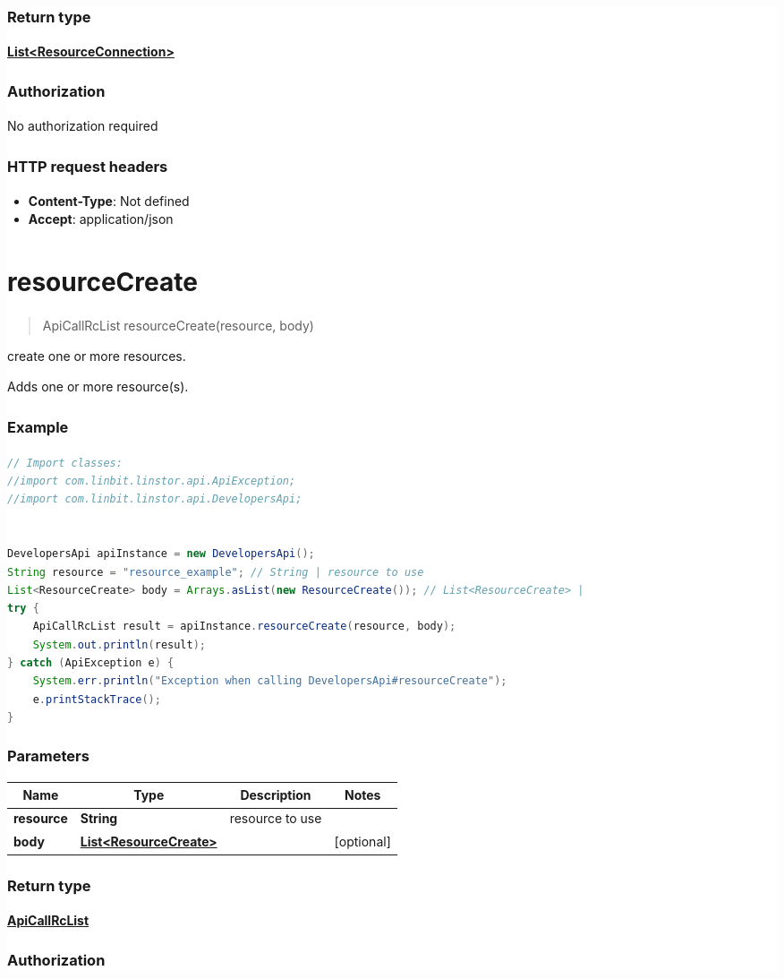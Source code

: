 ### Return type

[**List&lt;ResourceConnection&gt;**](ResourceConnection.md)

### Authorization

No authorization required

### HTTP request headers

 - **Content-Type**: Not defined
 - **Accept**: application/json

<a name="resourceCreate"></a>
# **resourceCreate**
> ApiCallRcList resourceCreate(resource, body)

create one or more resources.

Adds one or more resource(s). 

### Example
```java
// Import classes:
//import com.linbit.linstor.api.ApiException;
//import com.linbit.linstor.api.DevelopersApi;


DevelopersApi apiInstance = new DevelopersApi();
String resource = "resource_example"; // String | resource to use
List<ResourceCreate> body = Arrays.asList(new ResourceCreate()); // List<ResourceCreate> | 
try {
    ApiCallRcList result = apiInstance.resourceCreate(resource, body);
    System.out.println(result);
} catch (ApiException e) {
    System.err.println("Exception when calling DevelopersApi#resourceCreate");
    e.printStackTrace();
}
```

### Parameters

Name | Type | Description  | Notes
------------- | ------------- | ------------- | -------------
 **resource** | **String**| resource to use |
 **body** | [**List&lt;ResourceCreate&gt;**](ResourceCreate.md)|  | [optional]

### Return type

[**ApiCallRcList**](ApiCallRcList.md)

### Authorization
